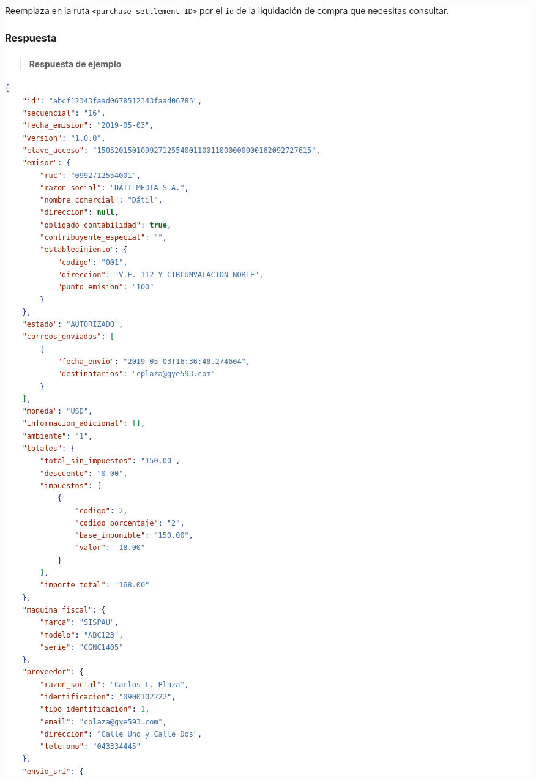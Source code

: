 Reemplaza en la ruta `<purchase-settlement-ID>` por el `id` de la liquidación de compra que necesitas consultar.


### Respuesta

> #### Respuesta de ejemplo

```json
{
    "id": "abcf12343faad0678512343faad06785",
    "secuencial": "16",
    "fecha_emision": "2019-05-03",
    "version": "1.0.0",
    "clave_acceso": "1505201501099271255400110011000000000162092727615",
    "emisor": {
        "ruc": "0992712554001",
        "razon_social": "DATILMEDIA S.A.",
        "nombre_comercial": "Dátil",
        "direccion": null,
        "obligado_contabilidad": true,
        "contribuyente_especial": "",
        "establecimiento": {
            "codigo": "001",
            "direccion": "V.E. 112 Y CIRCUNVALACION NORTE",
            "punto_emision": "100"
        }
    },
    "estado": "AUTORIZADO",
    "correos_enviados": [
        {
            "fecha_envio": "2019-05-03T16:36:48.274604",
            "destinatarios": "cplaza@gye593.com"
        }
    ],
    "moneda": "USD",
    "informacion_adicional": [],
    "ambiente": "1",
    "totales": {
        "total_sin_impuestos": "150.00",
        "descuento": "0.00",
        "impuestos": [
            {
                "codigo": 2,
                "codigo_porcentaje": "2",
                "base_imponible": "150.00",
                "valor": "18.00"
            }
        ],
        "importe_total": "168.00"
    },
    "maquina_fiscal": {
        "marca": "SISPAU",
        "modelo": "ABC123",
        "serie": "CGNC1405"
    },
    "proveedor": {
        "razon_social": "Carlos L. Plaza",
        "identificacion": "0900102222",
        "tipo_identificacion": 1,
        "email": "cplaza@gye593.com",
        "direccion": "Calle Uno y Calle Dos",
        "telefono": "043334445"
    },
    "envio_sri": {
```